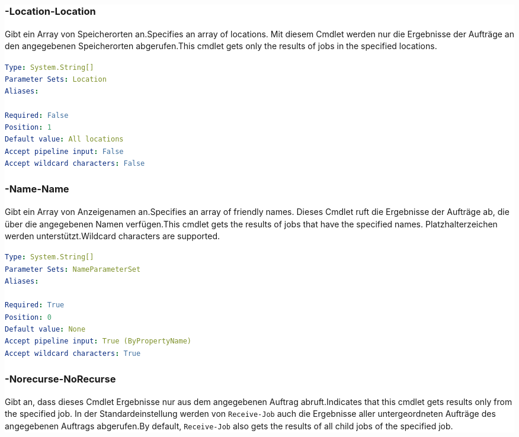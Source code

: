 ### <span data-ttu-id="af5d8-195">-Location</span><span class="sxs-lookup"><span data-stu-id="af5d8-195">-Location</span></span>

<span data-ttu-id="af5d8-196">Gibt ein Array von Speicherorten an.</span><span class="sxs-lookup"><span data-stu-id="af5d8-196">Specifies an array of locations.</span></span>
<span data-ttu-id="af5d8-197">Mit diesem Cmdlet werden nur die Ergebnisse der Aufträge an den angegebenen Speicherorten abgerufen.</span><span class="sxs-lookup"><span data-stu-id="af5d8-197">This cmdlet gets only the results of jobs in the specified locations.</span></span>

```yaml
Type: System.String[]
Parameter Sets: Location
Aliases:

Required: False
Position: 1
Default value: All locations
Accept pipeline input: False
Accept wildcard characters: False
```

### <span data-ttu-id="af5d8-198">-Name</span><span class="sxs-lookup"><span data-stu-id="af5d8-198">-Name</span></span>

<span data-ttu-id="af5d8-199">Gibt ein Array von Anzeigenamen an.</span><span class="sxs-lookup"><span data-stu-id="af5d8-199">Specifies an array of friendly names.</span></span>
<span data-ttu-id="af5d8-200">Dieses Cmdlet ruft die Ergebnisse der Aufträge ab, die über die angegebenen Namen verfügen.</span><span class="sxs-lookup"><span data-stu-id="af5d8-200">This cmdlet gets the results of jobs that have the specified names.</span></span>
<span data-ttu-id="af5d8-201">Platzhalterzeichen werden unterstützt.</span><span class="sxs-lookup"><span data-stu-id="af5d8-201">Wildcard characters are supported.</span></span>

```yaml
Type: System.String[]
Parameter Sets: NameParameterSet
Aliases:

Required: True
Position: 0
Default value: None
Accept pipeline input: True (ByPropertyName)
Accept wildcard characters: True
```

### <span data-ttu-id="af5d8-202">-Norecurse</span><span class="sxs-lookup"><span data-stu-id="af5d8-202">-NoRecurse</span></span>

<span data-ttu-id="af5d8-203">Gibt an, dass dieses Cmdlet Ergebnisse nur aus dem angegebenen Auftrag abruft.</span><span class="sxs-lookup"><span data-stu-id="af5d8-203">Indicates that this cmdlet gets results only from the specified job.</span></span>
<span data-ttu-id="af5d8-204">In der Standardeinstellung werden von `Receive-Job` auch die Ergebnisse aller untergeordneten Aufträge des angegebenen Auftrags abgerufen.</span><span class="sxs-lookup"><span data-stu-id="af5d8-204">By default, `Receive-Job` also gets the results of all child jobs of the specified job.</span></span>
